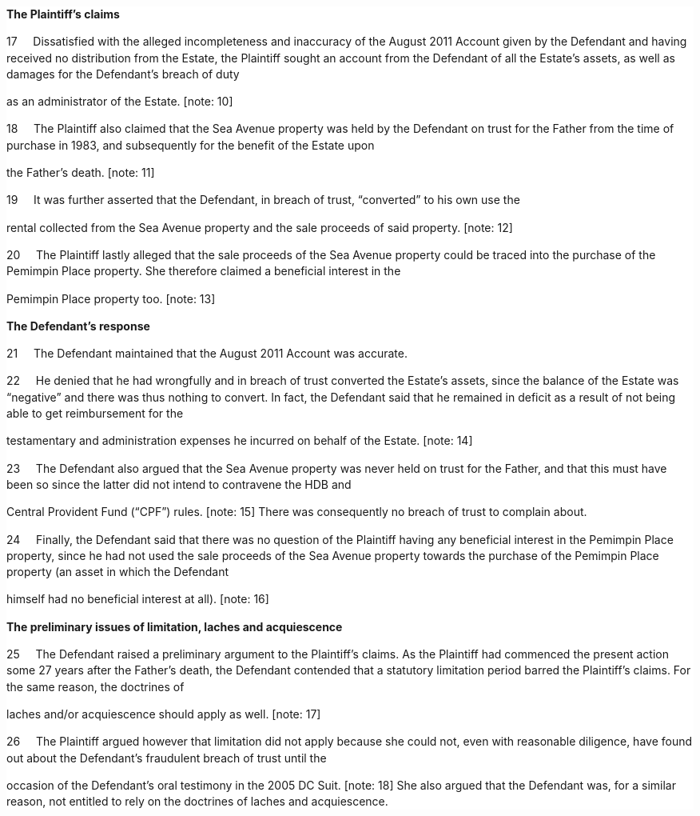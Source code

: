 **The Plaintiff’s claims** 

17     Dissatisfied with the alleged incompleteness and inaccuracy of the August 2011 Account given by the Defendant and having received no distribution from the Estate, the Plaintiff sought an account from the Defendant of all the Estate’s assets, as well as damages for the Defendant’s breach of duty 

as an administrator of the Estate. [note: 10] 

18     The Plaintiff also claimed that the Sea Avenue property was held by the Defendant on trust for the Father from the time of purchase in 1983, and subsequently for the benefit of the Estate upon 

the Father’s death. [note: 11] 

19     It was further asserted that the Defendant, in breach of trust, “converted” to his own use the 

rental collected from the Sea Avenue property and the sale proceeds of said property. [note: 12] 

20     The Plaintiff lastly alleged that the sale proceeds of the Sea Avenue property could be traced into the purchase of the Pemimpin Place property. She therefore claimed a beneficial interest in the 

Pemimpin Place property too. [note: 13] 

**The Defendant’s response** 

21     The Defendant maintained that the August 2011 Account was accurate. 

22     He denied that he had wrongfully and in breach of trust converted the Estate’s assets, since the balance of the Estate was “negative” and there was thus nothing to convert. In fact, the Defendant said that he remained in deficit as a result of not being able to get reimbursement for the 

testamentary and administration expenses he incurred on behalf of the Estate. [note: 14] 

23     The Defendant also argued that the Sea Avenue property was never held on trust for the Father, and that this must have been so since the latter did not intend to contravene the HDB and 

Central Provident Fund (“CPF”) rules. [note: 15] There was consequently no breach of trust to complain about. 

24     Finally, the Defendant said that there was no question of the Plaintiff having any beneficial interest in the Pemimpin Place property, since he had not used the sale proceeds of the Sea Avenue property towards the purchase of the Pemimpin Place property (an asset in which the Defendant 

himself had no beneficial interest at all). [note: 16] 

**The preliminary issues of limitation, laches and acquiescence** 

25     The Defendant raised a preliminary argument to the Plaintiff’s claims. As the Plaintiff had commenced the present action some 27 years after the Father’s death, the Defendant contended that a statutory limitation period barred the Plaintiff’s claims. For the same reason, the doctrines of 

laches and/or acquiescence should apply as well. [note: 17] 


26     The Plaintiff argued however that limitation did not apply because she could not, even with reasonable diligence, have found out about the Defendant’s fraudulent breach of trust until the 

occasion of the Defendant’s oral testimony in the 2005 DC Suit. [note: 18] She also argued that the Defendant was, for a similar reason, not entitled to rely on the doctrines of laches and acquiescence. 

